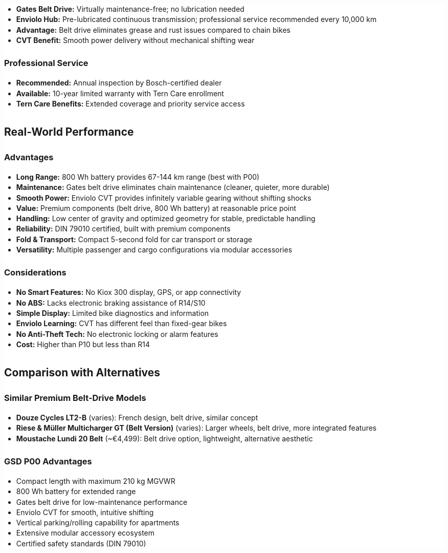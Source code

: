 - **Gates Belt Drive:** Virtually maintenance-free; no lubrication needed
- **Enviolo Hub:** Pre-lubricated continuous transmission; professional service recommended every 10,000 km
- **Advantage:** Belt drive eliminates grease and rust issues compared to chain bikes
- **CVT Benefit:** Smooth power delivery without mechanical shifting wear

### Professional Service

- **Recommended:** Annual inspection by Bosch-certified dealer
- **Available:** 10-year limited warranty with Tern Care enrollment
- **Tern Care Benefits:** Extended coverage and priority service access

## Real-World Performance

### Advantages

- **Long Range:** 800 Wh battery provides 67-144 km range (best with P00)
- **Maintenance:** Gates belt drive eliminates chain maintenance (cleaner, quieter, more durable)
- **Smooth Power:** Enviolo CVT provides infinitely variable gearing without shifting shocks
- **Value:** Premium components (belt drive, 800 Wh battery) at reasonable price point
- **Handling:** Low center of gravity and optimized geometry for stable, predictable handling
- **Reliability:** DIN 79010 certified, built with premium components
- **Fold & Transport:** Compact 5-second fold for car transport or storage
- **Versatility:** Multiple passenger and cargo configurations via modular accessories

### Considerations

- **No Smart Features:** No Kiox 300 display, GPS, or app connectivity
- **No ABS:** Lacks electronic braking assistance of R14/S10
- **Simple Display:** Limited bike diagnostics and information
- **Enviolo Learning:** CVT has different feel than fixed-gear bikes
- **No Anti-Theft Tech:** No electronic locking or alarm features
- **Cost:** Higher than P10 but less than R14

## Comparison with Alternatives

### Similar Premium Belt-Drive Models

- **Douze Cycles LT2-B** (varies): French design, belt drive, similar concept
- **Riese & Müller Multicharger GT (Belt Version)** (varies): Larger wheels, belt drive, more integrated features
- **Moustache Lundi 20 Belt** (~€4,499): Belt drive option, lightweight, alternative aesthetic

### GSD P00 Advantages

- Compact length with maximum 210 kg MGVWR
- 800 Wh battery for extended range
- Gates belt drive for low-maintenance performance
- Enviolo CVT for smooth, intuitive shifting
- Vertical parking/rolling capability for apartments
- Extensive modular accessory ecosystem
- Certified safety standards (DIN 79010)
